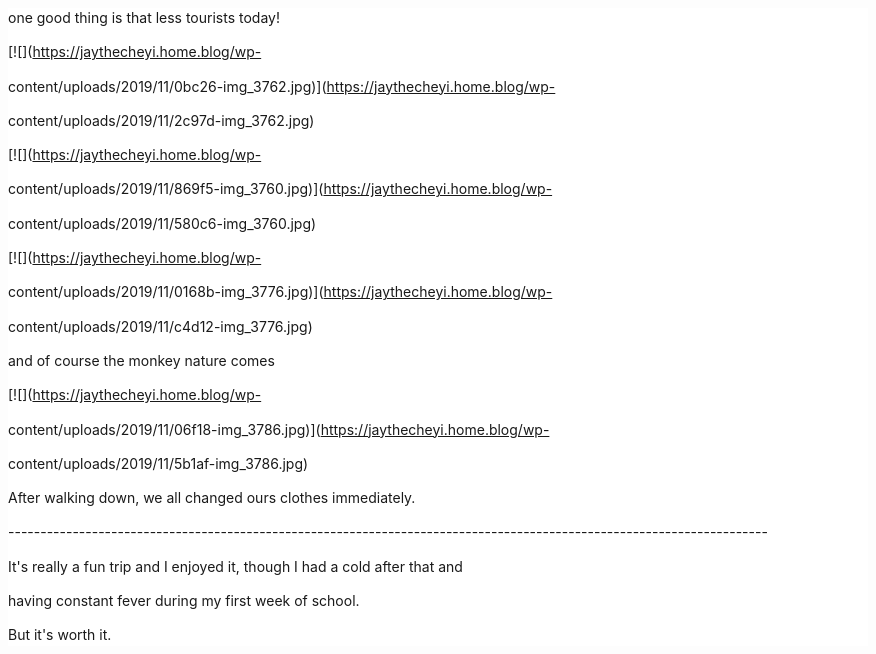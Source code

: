 

one good thing is that less tourists today!



  



[![](https://jaythecheyi.home.blog/wp-

content/uploads/2019/11/0bc26-img_3762.jpg)](https://jaythecheyi.home.blog/wp-

content/uploads/2019/11/2c97d-img_3762.jpg)



  



[![](https://jaythecheyi.home.blog/wp-

content/uploads/2019/11/869f5-img_3760.jpg)](https://jaythecheyi.home.blog/wp-

content/uploads/2019/11/580c6-img_3760.jpg)



  



[![](https://jaythecheyi.home.blog/wp-

content/uploads/2019/11/0168b-img_3776.jpg)](https://jaythecheyi.home.blog/wp-

content/uploads/2019/11/c4d12-img_3776.jpg)



and of course the monkey nature comes



  



[![](https://jaythecheyi.home.blog/wp-

content/uploads/2019/11/06f18-img_3786.jpg)](https://jaythecheyi.home.blog/wp-

content/uploads/2019/11/5b1af-img_3786.jpg)



  



After walking down, we all changed ours clothes immediately.



  



\----------------------------------------------------------------------------------------------------------------------



It's really a fun trip and I enjoyed it, though I had a cold after that and

having constant fever during my first week of school.



But it's worth it.



  



  



